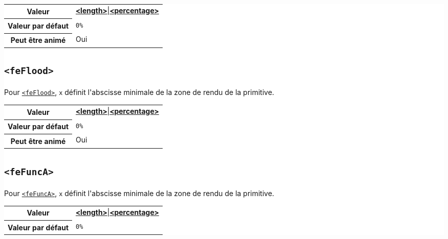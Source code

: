 <table class="properties">
  <tbody>
    <tr>
      <th scope="row">Valeur</th>
      <td>
        <strong><a href="/fr/docs/Web/SVG/Content_type#length">&lt;length&gt;</a></strong>|<strong><a href="/fr/docs/Web/SVG/Content_type#percentage">&lt;percentage&gt;</a></strong>
      </td>
    </tr>
    <tr>
      <th scope="row">Valeur par défaut</th>
      <td><code>0%</code></td>
    </tr>
    <tr>
      <th scope="row">Peut être animé</th>
      <td>Oui</td>
    </tr>
  </tbody>
</table>

## `<feFlood>`

Pour [`<feFlood>`](/fr/docs/Web/SVG/Element/feFlood), `x` définit l'abscisse minimale de la zone de rendu de la primitive.

<table class="properties">
  <tbody>
    <tr>
      <th scope="row">Valeur</th>
      <td>
        <strong><a href="/fr/docs/Web/SVG/Content_type#length">&lt;length&gt;</a></strong>|<strong><a href="/fr/docs/Web/SVG/Content_type#percentage">&lt;percentage&gt;</a></strong>
      </td>
    </tr>
    <tr>
      <th scope="row">Valeur par défaut</th>
      <td><code>0%</code></td>
    </tr>
    <tr>
      <th scope="row">Peut être animé</th>
      <td>Oui</td>
    </tr>
  </tbody>
</table>

## `<feFuncA>`

Pour [`<feFuncA>`](/fr/docs/Web/SVG/Element/feFuncA), `x` définit l'abscisse minimale de la zone de rendu de la primitive.

<table class="properties">
  <tbody>
    <tr>
      <th scope="row">Valeur</th>
      <td>
        <strong><a href="/fr/docs/Web/SVG/Content_type#length">&lt;length&gt;</a></strong>|<strong><a href="/fr/docs/Web/SVG/Content_type#percentage">&lt;percentage&gt;</a></strong>
      </td>
    </tr>
    <tr>
      <th scope="row">Valeur par défaut</th>
      <td><code>0%</code></td>
    </tr>
    <tr>